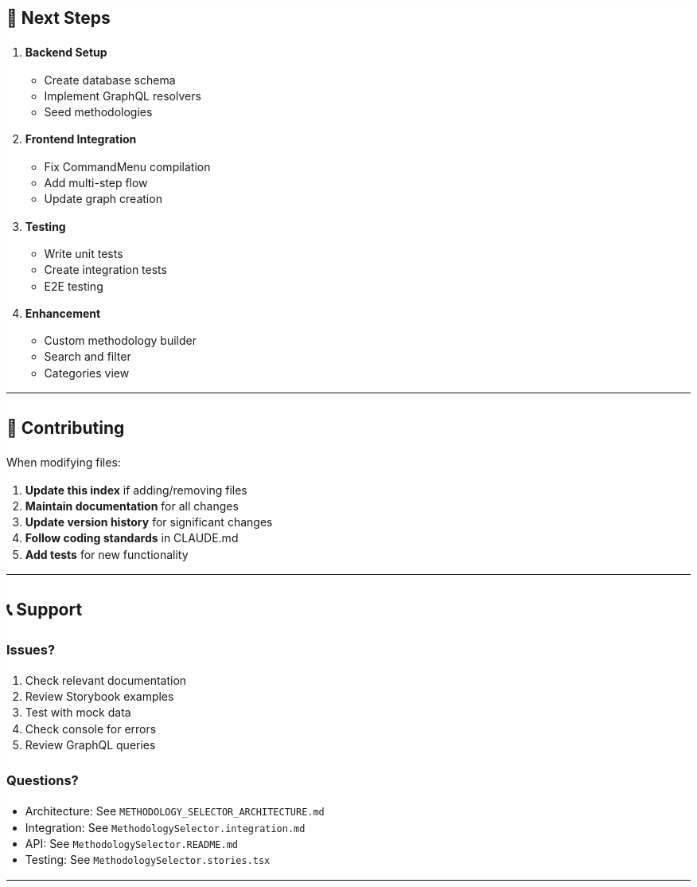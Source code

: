 
## 🎯 Next Steps

1. **Backend Setup**
   - Create database schema
   - Implement GraphQL resolvers
   - Seed methodologies

2. **Frontend Integration**
   - Fix CommandMenu compilation
   - Add multi-step flow
   - Update graph creation

3. **Testing**
   - Write unit tests
   - Create integration tests
   - E2E testing

4. **Enhancement**
   - Custom methodology builder
   - Search and filter
   - Categories view

---

## 🤝 Contributing

When modifying files:

1. **Update this index** if adding/removing files
2. **Maintain documentation** for all changes
3. **Update version history** for significant changes
4. **Follow coding standards** in CLAUDE.md
5. **Add tests** for new functionality

---

## 📞 Support

### Issues?

1. Check relevant documentation
2. Review Storybook examples
3. Test with mock data
4. Check console for errors
5. Review GraphQL queries

### Questions?

- Architecture: See `METHODOLOGY_SELECTOR_ARCHITECTURE.md`
- Integration: See `MethodologySelector.integration.md`
- API: See `MethodologySelector.README.md`
- Testing: See `MethodologySelector.stories.tsx`

---
